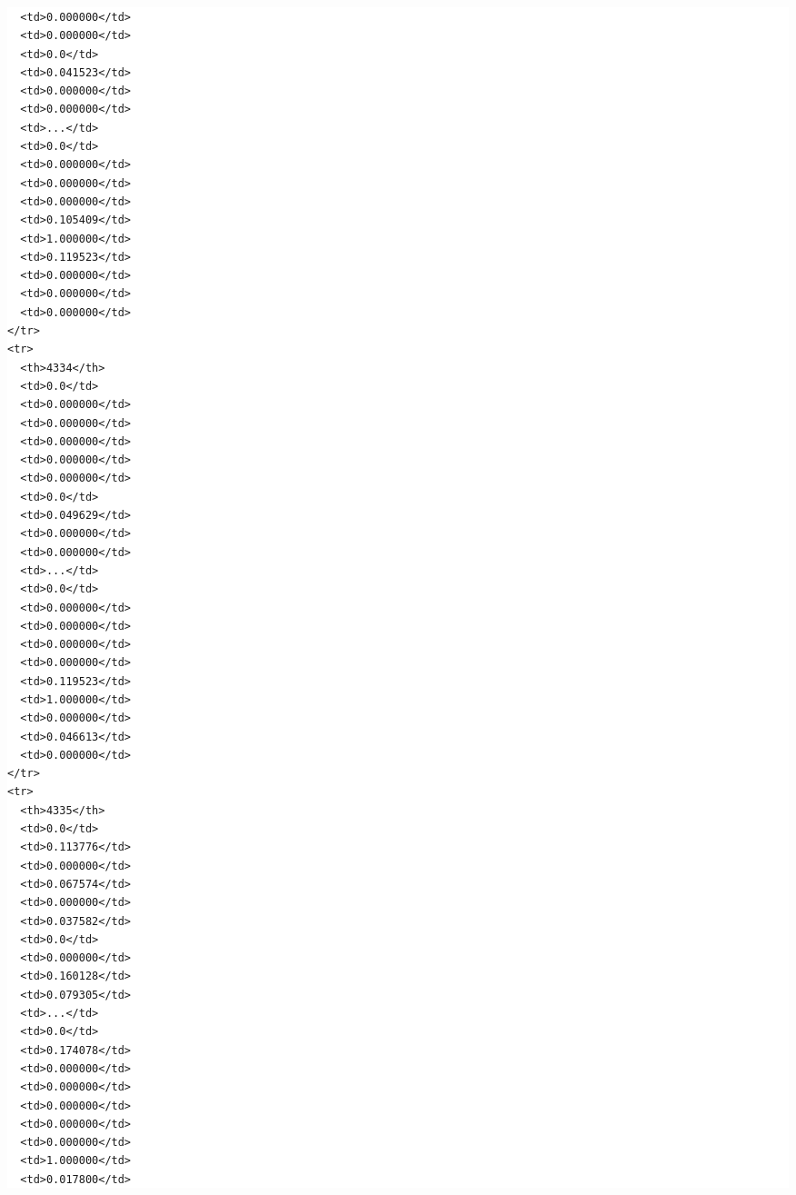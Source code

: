       <td>0.000000</td>
      <td>0.000000</td>
      <td>0.0</td>
      <td>0.041523</td>
      <td>0.000000</td>
      <td>0.000000</td>
      <td>...</td>
      <td>0.0</td>
      <td>0.000000</td>
      <td>0.000000</td>
      <td>0.000000</td>
      <td>0.105409</td>
      <td>1.000000</td>
      <td>0.119523</td>
      <td>0.000000</td>
      <td>0.000000</td>
      <td>0.000000</td>
    </tr>
    <tr>
      <th>4334</th>
      <td>0.0</td>
      <td>0.000000</td>
      <td>0.000000</td>
      <td>0.000000</td>
      <td>0.000000</td>
      <td>0.000000</td>
      <td>0.0</td>
      <td>0.049629</td>
      <td>0.000000</td>
      <td>0.000000</td>
      <td>...</td>
      <td>0.0</td>
      <td>0.000000</td>
      <td>0.000000</td>
      <td>0.000000</td>
      <td>0.000000</td>
      <td>0.119523</td>
      <td>1.000000</td>
      <td>0.000000</td>
      <td>0.046613</td>
      <td>0.000000</td>
    </tr>
    <tr>
      <th>4335</th>
      <td>0.0</td>
      <td>0.113776</td>
      <td>0.000000</td>
      <td>0.067574</td>
      <td>0.000000</td>
      <td>0.037582</td>
      <td>0.0</td>
      <td>0.000000</td>
      <td>0.160128</td>
      <td>0.079305</td>
      <td>...</td>
      <td>0.0</td>
      <td>0.174078</td>
      <td>0.000000</td>
      <td>0.000000</td>
      <td>0.000000</td>
      <td>0.000000</td>
      <td>0.000000</td>
      <td>1.000000</td>
      <td>0.017800</td>